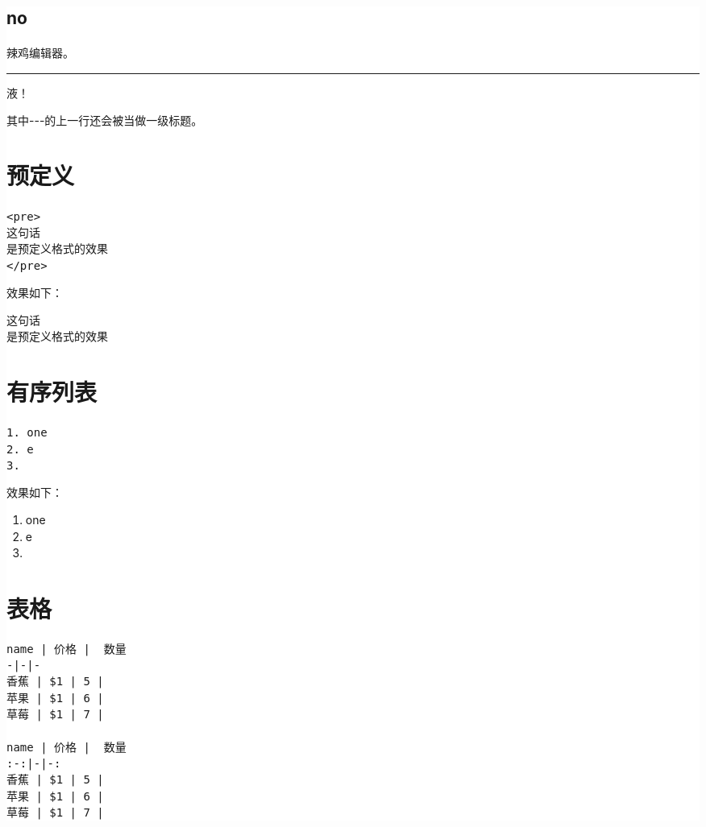 no
---
辣鸡编辑器。
***
液！

其中---的上一行还会被当做一级标题。



# 预定义
<pre>
&lt;pre&gt;
这句话
是预定义格式的效果
&lt;/pre&gt;
</pre>

效果如下：

<pre>
这句话
是预定义格式的效果
</pre>



# 有序列表
<pre>
1. one
2. e
3. 
</pre>

效果如下：

1. one
2. e
3. 



# 表格
<pre>
name | 价格 |  数量  
-|-|-
香蕉 | $1 | 5 |
苹果 | $1 | 6 |
草莓 | $1 | 7 |  

name | 价格 |  数量  
:-:|-|-:
香蕉 | $1 | 5 |
苹果 | $1 | 6 |
草莓 | $1 | 7 |
</pre>

